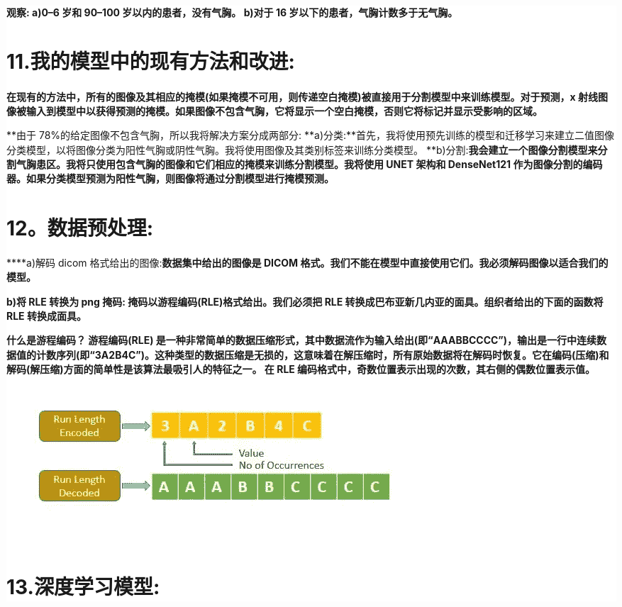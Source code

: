****观察:** a)0–6 岁和 90–100 岁以内的患者，没有气胸。
b)对于 16 岁以下的患者，气胸计数多于无气胸。**

# **11.我的模型中的现有方法和改进:**

**在现有的方法中，所有的图像及其相应的掩模(如果掩模不可用，则传递空白掩模)被直接用于分割模型中来训练模型。对于预测，x 射线图像被输入到模型中以获得预测的掩模。如果图像不包含气胸，它将显示一个空白掩模，否则它将标记并显示受影响的区域。**

**由于 78%的给定图像不包含气胸，所以我将解决方案分成两部分:
**a)分类:**首先，我将使用预先训练的模型和迁移学习来建立二值图像分类模型，以将图像分类为阳性气胸或阴性气胸。我将使用图像及其类别标签来训练分类模型。
**b)分割:**我会建立一个图像分割模型来分割气胸患区。我将只使用包含气胸的图像和它们相应的掩模来训练分割模型。我将使用 UNET 架构和 DenseNet121 作为图像分割的编码器。如果分类模型预测为阳性气胸，则图像将通过分割模型进行掩模预测。**

# **12。数据预处理:**

****a)解码 dicom 格式给出的图像:**数据集中给出的图像是 DICOM 格式。我们不能在模型中直接使用它们。我必须解码图像以适合我们的模型。**

****b)将 RLE 转换为 png 掩码:** 掩码以游程编码(RLE)格式给出。我们必须把 RLE 转换成巴布亚新几内亚的面具。组织者给出的下面的函数将 RLE 转换成面具。**

****什么是游程编码？
游程编码(RLE)** 是一种非常简单的数据压缩形式，其中数据流作为输入给出(即“AAABBCCCC”)，输出是一行中连续数据值的计数序列(即“3A2B4C”)。这种类型的数据压缩是无损的，这意味着在解压缩时，所有原始数据将在解码时恢复。它在编码(压缩)和解码(解压缩)方面的简单性是该算法最吸引人的特征之一。
在 RLE 编码格式中，奇数位置表示出现的次数，其右侧的偶数位置表示值。**

**![](img/85017db8ad18504fc0f5eaf86ae9879b.png)**

# **13.深度学习模型:**
